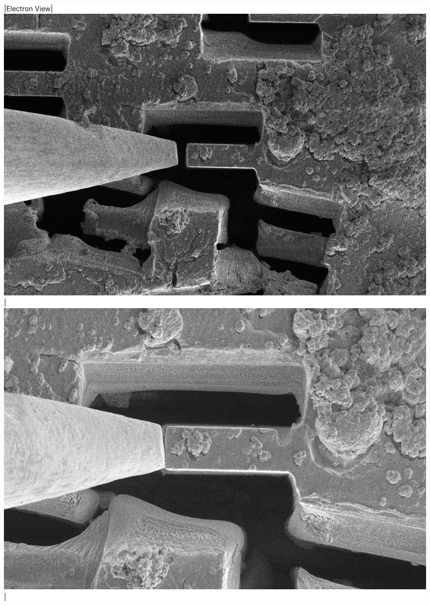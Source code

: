 |Electron View|![Ready](img/01-subtle-bear/png/needle_liftout_start_position_eb.png) |![Contact](img/01-subtle-bear/png/ref_needle_liftout_landed_high_res_eb.png)|